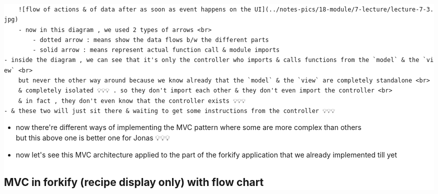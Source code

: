         ![flow of actions & of data after as soon as event happens on the UI](../notes-pics/18-module/7-lecture/lecture-7-3.jpg)
        - now in this diagram , we used 2 types of arrows <br>
            - dotted arrow : means show the data flows b/w the different parts 
            - solid arrow : means represent actual function call & module imports
    - inside the diagram , we can see that it's only the controller who imports & calls functions from the `model` & the `view` <br>
        but never the other way around because we know already that the `model` & the `view` are completely standalone <br>
        & completely isolated 💡💡💡 . so they don't import each other & they don't even import the controller <br>
        & in fact , they don't even know that the controller exists 💡💡💡
    - & these two will just sit there & waiting to get some instructions from the controller 💡💡💡

- now there're different ways of implementing the MVC pattern where some are more complex than others <br>
    but this above one is better one for Jonas 💡💡💡

- now let's see this MVC architecture applied to the part of the forkify application that we already implemented till yet

## MVC in forkify (recipe display only) with flow chart

